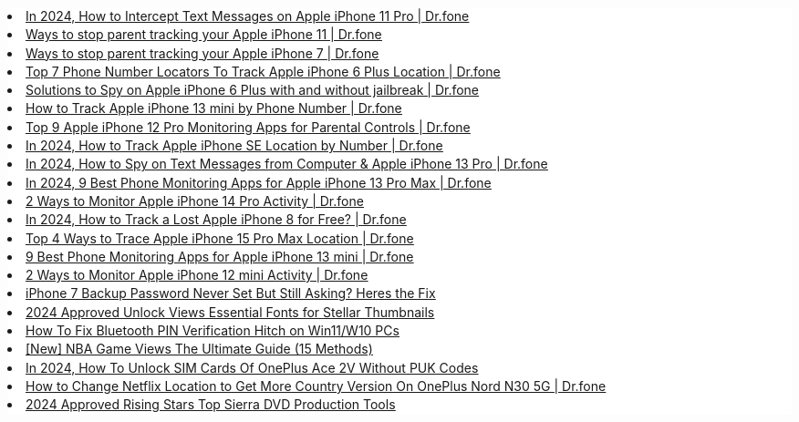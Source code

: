 <li><a href="https://ios-location-track.techidaily.com/in-2024-how-to-intercept-text-messages-on-apple-iphone-11-pro-drfone-by-drfone-virtual-ios/"><u>In 2024, How to Intercept Text Messages on Apple iPhone 11 Pro | Dr.fone</u></a></li>
<li><a href="https://ios-location-track.techidaily.com/ways-to-stop-parent-tracking-your-apple-iphone-11-drfone-by-drfone-virtual-ios/"><u>Ways to stop parent tracking your Apple iPhone 11 | Dr.fone</u></a></li>
<li><a href="https://ios-location-track.techidaily.com/ways-to-stop-parent-tracking-your-apple-iphone-7-drfone-by-drfone-virtual-ios/"><u>Ways to stop parent tracking your Apple iPhone 7 | Dr.fone</u></a></li>
<li><a href="https://ios-location-track.techidaily.com/top-7-phone-number-locators-to-track-apple-iphone-6-plus-location-drfone-by-drfone-virtual-ios/"><u>Top 7 Phone Number Locators To Track Apple iPhone 6 Plus Location | Dr.fone</u></a></li>
<li><a href="https://ios-location-track.techidaily.com/solutions-to-spy-on-apple-iphone-6-plus-with-and-without-jailbreak-drfone-by-drfone-virtual-ios/"><u>Solutions to Spy on Apple iPhone 6 Plus with and without jailbreak | Dr.fone</u></a></li>
<li><a href="https://ios-location-track.techidaily.com/how-to-track-apple-iphone-13-mini-by-phone-number-drfone-by-drfone-virtual-ios/"><u>How to Track Apple iPhone 13 mini by Phone Number | Dr.fone</u></a></li>
<li><a href="https://ios-location-track.techidaily.com/top-9-apple-iphone-12-pro-monitoring-apps-for-parental-controls-drfone-by-drfone-virtual-ios/"><u>Top 9 Apple iPhone 12 Pro Monitoring Apps for Parental Controls | Dr.fone</u></a></li>
<li><a href="https://ios-location-track.techidaily.com/in-2024-how-to-track-apple-iphone-se-location-by-number-drfone-by-drfone-virtual-ios/"><u>In 2024, How to Track Apple iPhone SE Location by Number | Dr.fone</u></a></li>
<li><a href="https://ios-location-track.techidaily.com/in-2024-how-to-spy-on-text-messages-from-computer-and-apple-iphone-13-pro-drfone-by-drfone-virtual-ios/"><u>In 2024, How to Spy on Text Messages from Computer & Apple iPhone 13 Pro | Dr.fone</u></a></li>
<li><a href="https://ios-location-track.techidaily.com/in-2024-9-best-phone-monitoring-apps-for-apple-iphone-13-pro-max-drfone-by-drfone-virtual-ios/"><u>In 2024, 9 Best Phone Monitoring Apps for Apple iPhone 13 Pro Max | Dr.fone</u></a></li>
<li><a href="https://ios-location-track.techidaily.com/2-ways-to-monitor-apple-iphone-14-pro-activity-drfone-by-drfone-virtual-ios/"><u>2 Ways to Monitor Apple iPhone 14 Pro Activity | Dr.fone</u></a></li>
<li><a href="https://ios-location-track.techidaily.com/in-2024-how-to-track-a-lost-apple-iphone-8-for-free-drfone-by-drfone-virtual-ios/"><u>In 2024, How to Track a Lost Apple iPhone 8 for Free? | Dr.fone</u></a></li>
<li><a href="https://ios-location-track.techidaily.com/top-4-ways-to-trace-apple-iphone-15-pro-max-location-drfone-by-drfone-virtual-ios/"><u>Top 4 Ways to Trace Apple iPhone 15 Pro Max Location | Dr.fone</u></a></li>
<li><a href="https://ios-location-track.techidaily.com/9-best-phone-monitoring-apps-for-apple-iphone-13-mini-drfone-by-drfone-virtual-ios/"><u>9 Best Phone Monitoring Apps for Apple iPhone 13 mini | Dr.fone</u></a></li>
<li><a href="https://ios-location-track.techidaily.com/2-ways-to-monitor-apple-iphone-12-mini-activity-drfone-by-drfone-virtual-ios/"><u>2 Ways to Monitor Apple iPhone 12 mini Activity | Dr.fone</u></a></li>
<li><a href="https://ios-unlock.techidaily.com/iphone-7-backup-password-never-set-but-still-asking-heres-the-fix-by-drfone-ios/"><u>iPhone 7 Backup Password Never Set But Still Asking? Heres the Fix</u></a></li>
<li><a href="https://youtube-stream.techidaily.com/2024-approved-unlock-views-essential-fonts-for-stellar-thumbnails/"><u>2024 Approved  Unlock Views  Essential Fonts for Stellar Thumbnails</u></a></li>
<li><a href="https://win11-tips.techidaily.com/how-to-fix-bluetooth-pin-verification-hitch-on-win11w10-pcs/"><u>How To Fix Bluetooth PIN Verification Hitch on Win11/W10 PCs</u></a></li>
<li><a href="https://extra-support.techidaily.com/new-nba-game-views-the-ultimate-guide-15-methods/"><u>[New] NBA Game Views  The Ultimate Guide (15 Methods)</u></a></li>
<li><a href="https://sim-unlock.techidaily.com/in-2024-how-to-unlock-sim-cards-of-oneplus-ace-2v-without-puk-codes-by-drfone-android/"><u>In 2024, How To Unlock SIM Cards Of OnePlus Ace 2V Without PUK Codes</u></a></li>
<li><a href="https://fake-location.techidaily.com/how-to-change-netflix-location-to-get-more-country-version-on-oneplus-nord-n30-5g-drfone-by-drfone-virtual-android/"><u>How to Change Netflix Location to Get More Country Version On OnePlus Nord N30 5G | Dr.fone</u></a></li>
<li><a href="https://extra-support.techidaily.com/2024-approved-rising-stars-top-sierra-dvd-production-tools/"><u>2024 Approved  Rising Stars  Top Sierra DVD Production Tools</u></a></li>